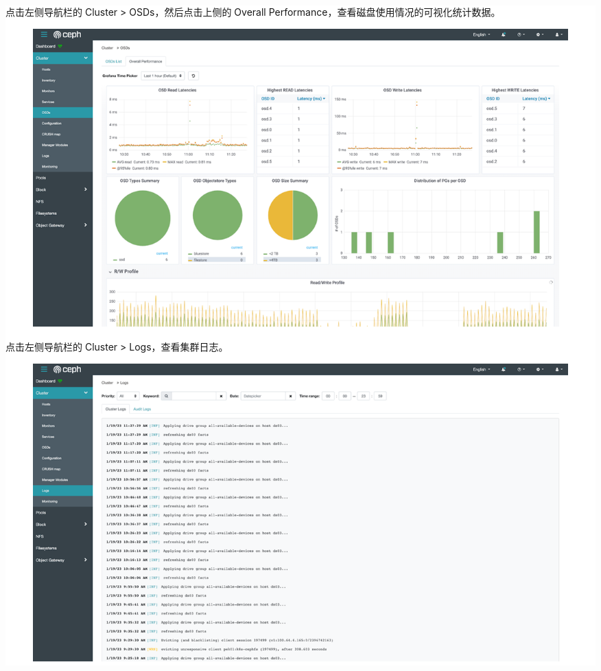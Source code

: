 
点击左侧导航栏的 Cluster > OSDs，然后点击上侧的 Overall Performance，查看磁盘使用情况的可视化统计数据。


<figure class="screenshot">
    <img alt="dashboard4" src="./assets/operations/dashboard4.png" class="screenshot"/>
</figure>


点击左侧导航栏的 Cluster > Logs，查看集群日志。



<figure class="screenshot">
    <img alt="dashboard5" src="./assets/operations/dashboard5.png" class="screenshot"/>
</figure>
